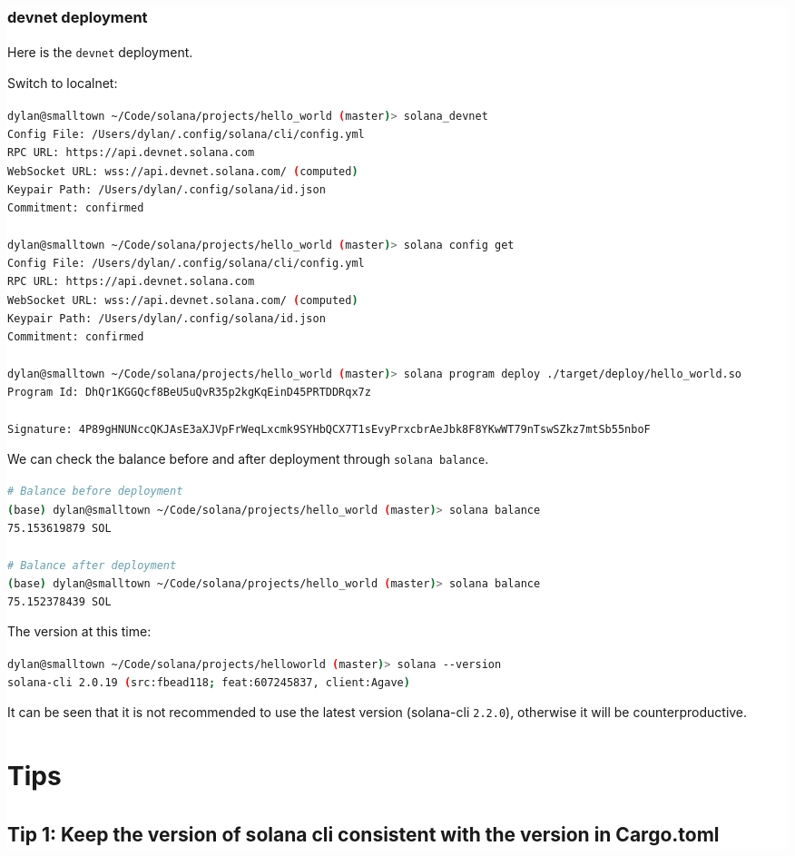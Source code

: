 ### devnet deployment

Here is the `devnet` deployment.

Switch to localnet:

```bash
dylan@smalltown ~/Code/solana/projects/hello_world (master)> solana_devnet
Config File: /Users/dylan/.config/solana/cli/config.yml
RPC URL: https://api.devnet.solana.com
WebSocket URL: wss://api.devnet.solana.com/ (computed)
Keypair Path: /Users/dylan/.config/solana/id.json
Commitment: confirmed

dylan@smalltown ~/Code/solana/projects/hello_world (master)> solana config get
Config File: /Users/dylan/.config/solana/cli/config.yml
RPC URL: https://api.devnet.solana.com
WebSocket URL: wss://api.devnet.solana.com/ (computed)
Keypair Path: /Users/dylan/.config/solana/id.json
Commitment: confirmed

dylan@smalltown ~/Code/solana/projects/hello_world (master)> solana program deploy ./target/deploy/hello_world.so
Program Id: DhQr1KGGQcf8BeU5uQvR35p2kgKqEinD45PRTDDRqx7z

Signature: 4P89gHNUNccQKJAsE3aXJVpFrWeqLxcmk9SYHbQCX7T1sEvyPrxcbrAeJbk8F8YKwWT79nTswSZkz7mtSb55nboF
```

We can check the balance before and after deployment through `solana balance`.

```bash
# Balance before deployment
(base) dylan@smalltown ~/Code/solana/projects/hello_world (master)> solana balance
75.153619879 SOL

# Balance after deployment
(base) dylan@smalltown ~/Code/solana/projects/hello_world (master)> solana balance
75.152378439 SOL
```

The version at this time:

```bash
dylan@smalltown ~/Code/solana/projects/helloworld (master)> solana --version
solana-cli 2.0.19 (src:fbead118; feat:607245837, client:Agave)
```

It can be seen that it is not recommended to use the latest version (solana-cli `2.2.0`), otherwise it will be counterproductive.

# Tips

## Tip 1: Keep the version of solana cli consistent with the version in Cargo.toml

